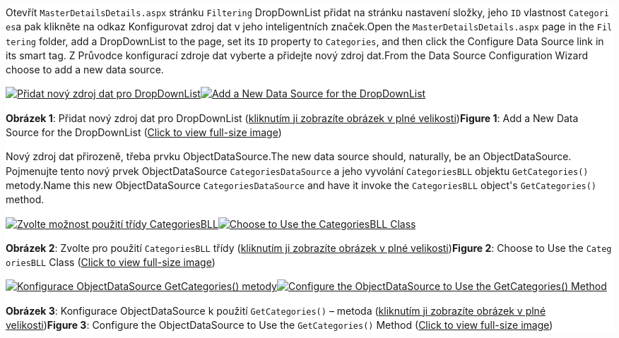 <span data-ttu-id="d86f4-122">Otevřít `MasterDetailsDetails.aspx` stránku `Filtering` DropDownList přidat na stránku nastavení složky, jeho `ID` vlastnost `Categories`a pak klikněte na odkaz Konfigurovat zdroj dat v jeho inteligentních značek.</span><span class="sxs-lookup"><span data-stu-id="d86f4-122">Open the `MasterDetailsDetails.aspx` page in the `Filtering` folder, add a DropDownList to the page, set its `ID` property to `Categories`, and then click the Configure Data Source link in its smart tag.</span></span> <span data-ttu-id="d86f4-123">Z Průvodce konfigurací zdroje dat vyberte a přidejte nový zdroj dat.</span><span class="sxs-lookup"><span data-stu-id="d86f4-123">From the Data Source Configuration Wizard choose to add a new data source.</span></span>


<span data-ttu-id="d86f4-124">[![Přidat nový zdroj dat pro DropDownList](master-detail-filtering-with-two-dropdownlists-vb/_static/image2.png)](master-detail-filtering-with-two-dropdownlists-vb/_static/image1.png)</span><span class="sxs-lookup"><span data-stu-id="d86f4-124">[![Add a New Data Source for the DropDownList](master-detail-filtering-with-two-dropdownlists-vb/_static/image2.png)](master-detail-filtering-with-two-dropdownlists-vb/_static/image1.png)</span></span>

<span data-ttu-id="d86f4-125">**Obrázek 1**: Přidat nový zdroj dat pro DropDownList ([kliknutím ji zobrazíte obrázek v plné velikosti](master-detail-filtering-with-two-dropdownlists-vb/_static/image3.png))</span><span class="sxs-lookup"><span data-stu-id="d86f4-125">**Figure 1**: Add a New Data Source for the DropDownList ([Click to view full-size image](master-detail-filtering-with-two-dropdownlists-vb/_static/image3.png))</span></span>


<span data-ttu-id="d86f4-126">Nový zdroj dat přirozeně, třeba prvku ObjectDataSource.</span><span class="sxs-lookup"><span data-stu-id="d86f4-126">The new data source should, naturally, be an ObjectDataSource.</span></span> <span data-ttu-id="d86f4-127">Pojmenujte tento nový prvek ObjectDataSource `CategoriesDataSource` a jeho vyvolání `CategoriesBLL` objektu `GetCategories()` metody.</span><span class="sxs-lookup"><span data-stu-id="d86f4-127">Name this new ObjectDataSource `CategoriesDataSource` and have it invoke the `CategoriesBLL` object's `GetCategories()` method.</span></span>


<span data-ttu-id="d86f4-128">[![Zvolte možnost použití třídy CategoriesBLL](master-detail-filtering-with-two-dropdownlists-vb/_static/image5.png)](master-detail-filtering-with-two-dropdownlists-vb/_static/image4.png)</span><span class="sxs-lookup"><span data-stu-id="d86f4-128">[![Choose to Use the CategoriesBLL Class](master-detail-filtering-with-two-dropdownlists-vb/_static/image5.png)](master-detail-filtering-with-two-dropdownlists-vb/_static/image4.png)</span></span>

<span data-ttu-id="d86f4-129">**Obrázek 2**: Zvolte pro použití `CategoriesBLL` třídy ([kliknutím ji zobrazíte obrázek v plné velikosti](master-detail-filtering-with-two-dropdownlists-vb/_static/image6.png))</span><span class="sxs-lookup"><span data-stu-id="d86f4-129">**Figure 2**: Choose to Use the `CategoriesBLL` Class ([Click to view full-size image](master-detail-filtering-with-two-dropdownlists-vb/_static/image6.png))</span></span>


<span data-ttu-id="d86f4-130">[![Konfigurace ObjectDataSource GetCategories() metody](master-detail-filtering-with-two-dropdownlists-vb/_static/image8.png)](master-detail-filtering-with-two-dropdownlists-vb/_static/image7.png)</span><span class="sxs-lookup"><span data-stu-id="d86f4-130">[![Configure the ObjectDataSource to Use the GetCategories() Method](master-detail-filtering-with-two-dropdownlists-vb/_static/image8.png)](master-detail-filtering-with-two-dropdownlists-vb/_static/image7.png)</span></span>

<span data-ttu-id="d86f4-131">**Obrázek 3**: Konfigurace ObjectDataSource k použití `GetCategories()` – metoda ([kliknutím ji zobrazíte obrázek v plné velikosti](master-detail-filtering-with-two-dropdownlists-vb/_static/image9.png))</span><span class="sxs-lookup"><span data-stu-id="d86f4-131">**Figure 3**: Configure the ObjectDataSource to Use the `GetCategories()` Method ([Click to view full-size image](master-detail-filtering-with-two-dropdownlists-vb/_static/image9.png))</span></span>

